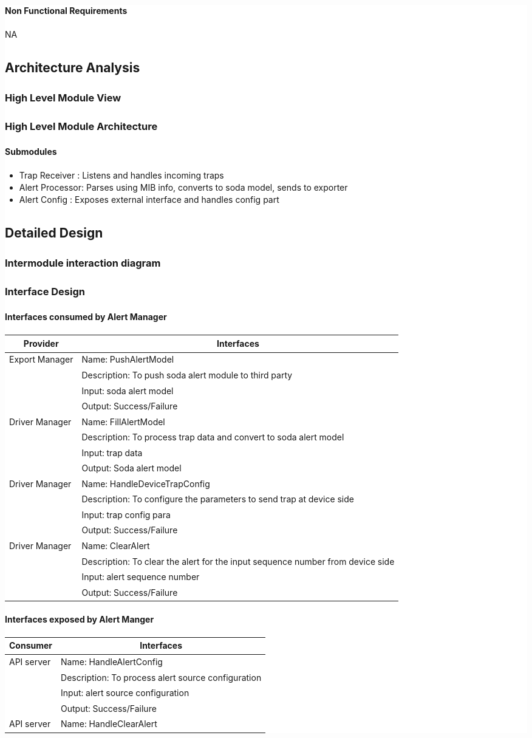 
#### Non Functional Requirements
NA

## Architecture Analysis
### High Level Module View
### High Level Module Architecture
#### Submodules
* Trap Receiver : Listens and handles incoming traps
* Alert Processor: Parses using MIB info, converts to soda model, sends to exporter
* Alert Config : Exposes external interface and handles config part

## Detailed Design
### Intermodule interaction diagram
### Interface Design
#### Interfaces consumed by Alert Manager
|  Provider | Interfaces |
|-----------------|---------------------------|
| Export Manager   | Name: PushAlertModel |
|                  | Description: To push soda alert module to third party |
|                  | Input: soda alert model |
|                  | Output: Success/Failure |
| Driver Manager   | Name: FillAlertModel |
|                  | Description: To process trap data and convert to soda alert model |
|                  | Input: trap data |
|                  | Output: Soda alert model |
| Driver Manager   | Name: HandleDeviceTrapConfig |
|                  | Description: To configure the parameters to send trap at device side |
|                  | Input: trap config para |
|                  | Output: Success/Failure |
| Driver Manager   | Name: ClearAlert |
|                  | Description: To clear the alert for the input sequence number from device side |
|                  | Input: alert sequence number |
|                  | Output: Success/Failure |

#### Interfaces exposed by Alert Manger
|  Consumer | Interfaces |
|-----------------|---------------------------|
| API server   | Name: HandleAlertConfig |
|              | Description: To process alert source configuration |
|              | Input: alert source configuration |
|              | Output: Success/Failure |
| API server   | Name: HandleClearAlert |